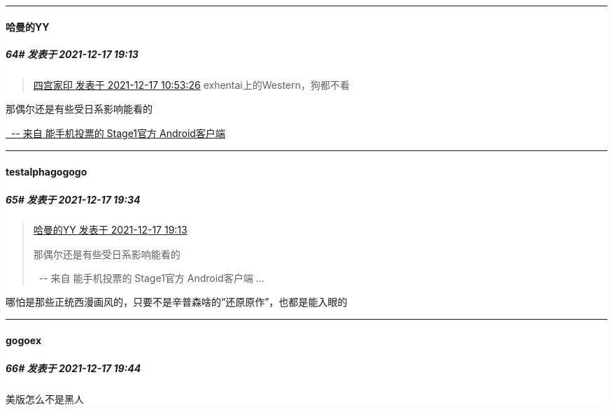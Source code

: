 

*****

####  哈曼的YY  
##### 64#       发表于 2021-12-17 19:13

<blockquote><a href="httphttps://bbs.saraba1st.com/2b/forum.php?mod=redirect&amp;goto=findpost&amp;pid=53970244&amp;ptid=2042852" target="_blank">四宫家印 发表于 2021-12-17 10:53:26</a>
exhentai上的Western，狗都不看</blockquote>那偶尔还是有些受日系影响能看的

[  -- 来自 能手机投票的 Stage1官方 Android客户端](https://www.coolapk.com/apk/140634)



*****

####  testalphagogogo  
##### 65#       发表于 2021-12-17 19:34

<blockquote><a href="httphttps://bbs.saraba1st.com/2b/forum.php?mod=redirect&amp;goto=findpost&amp;pid=53977907&amp;ptid=2042852" target="_blank">哈曼的YY 发表于 2021-12-17 19:13</a>

那偶尔还是有些受日系影响能看的

  -- 来自 能手机投票的 Stage1官方 Android客户端 ...</blockquote>
哪怕是那些正统西漫画风的，只要不是辛普森啥的“还原原作”，也都是能入眼的



*****

####  gogoex  
##### 66#       发表于 2021-12-17 19:44

美版怎么不是黑人

